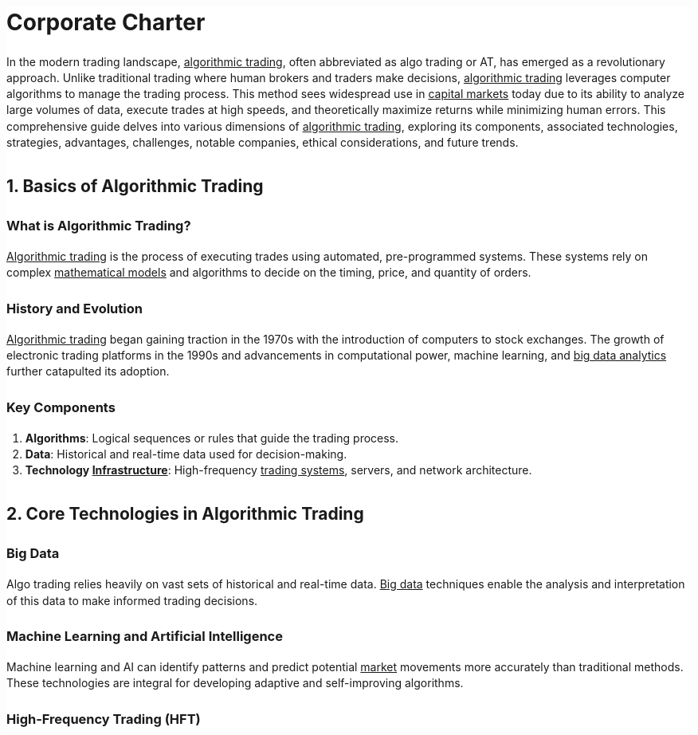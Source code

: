 # Corporate Charter

In the modern trading landscape, [algorithmic trading](../a/accountability.md), often abbreviated as algo trading or AT, has emerged as a revolutionary approach. Unlike traditional trading where human brokers and traders make decisions, [algorithmic trading](../a/accountability.md) leverages computer algorithms to manage the trading process. This method sees widespread use in [capital markets](../c/capital_markets.md) today due to its ability to analyze large volumes of data, execute trades at high speeds, and theoretically maximize returns while minimizing human errors. This comprehensive guide delves into various dimensions of [algorithmic trading](../a/accountability.md), exploring its components, associated technologies, strategies, advantages, challenges, notable companies, ethical considerations, and future trends.

## 1. Basics of Algorithmic Trading

### What is Algorithmic Trading?

[Algorithmic trading](../a/accountability.md) is the process of executing trades using automated, pre-programmed systems. These systems rely on complex [mathematical models](../m/mathematical_models_in_trading.md) and algorithms to decide on the timing, price, and quantity of orders.

### History and Evolution

[Algorithmic trading](../a/accountability.md) began gaining traction in the 1970s with the introduction of computers to stock exchanges. The growth of electronic trading platforms in the 1990s and advancements in computational power, machine learning, and [big data analytics](../b/big_data_analytics_in_trading.md) further catapulted its adoption.

### Key Components

1. **Algorithms**: Logical sequences or rules that guide the trading process.
2. **Data**: Historical and real-time data used for decision-making.
3. **Technology [Infrastructure](../i/infrastructure.md)**: High-frequency [trading systems](../t/trading_systems.md), servers, and network architecture.

## 2. Core Technologies in Algorithmic Trading

### Big Data

Algo trading relies heavily on vast sets of historical and real-time data. [Big data](../b/big_data_in_trading.md) techniques enable the analysis and interpretation of this data to make informed trading decisions.

### Machine Learning and Artificial Intelligence

Machine learning and AI can identify patterns and predict potential [market](../m/market.md) movements more accurately than traditional methods. These technologies are integral for developing adaptive and self-improving algorithms.

### High-Frequency Trading (HFT)
